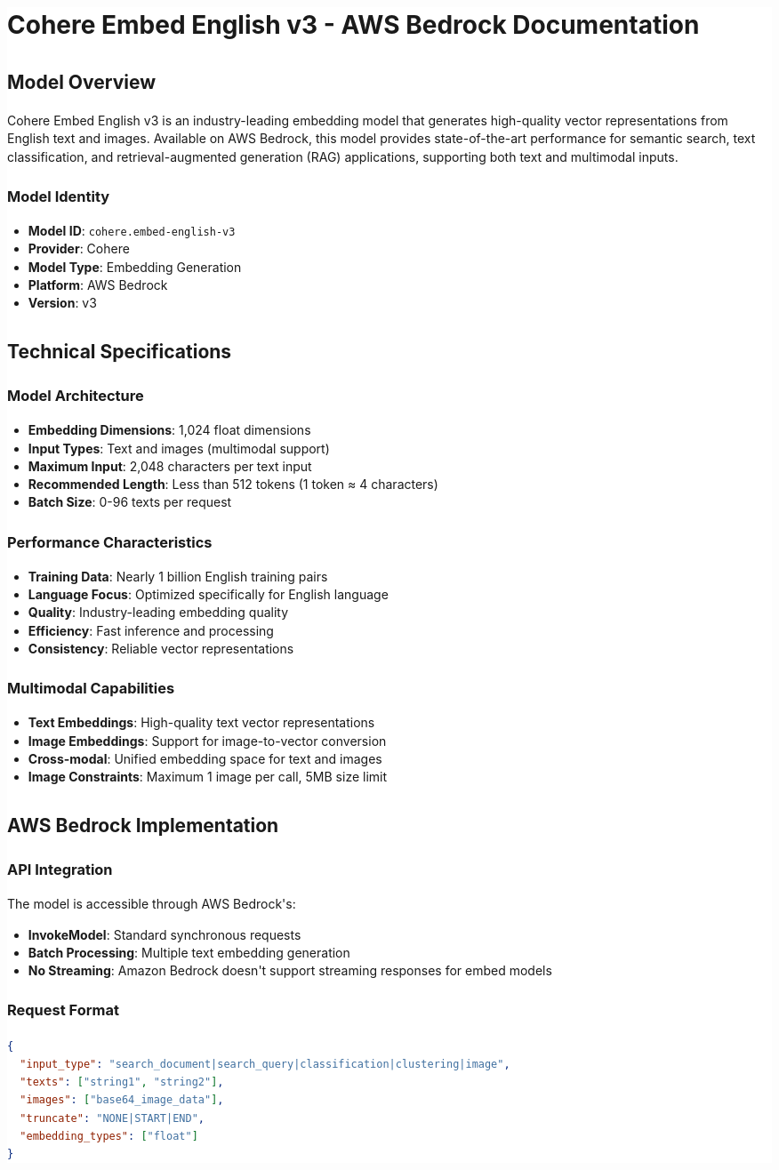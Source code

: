 # Cohere Embed English v3 - AWS Bedrock Documentation

## Model Overview

Cohere Embed English v3 is an industry-leading embedding model that generates high-quality vector representations from English text and images. Available on AWS Bedrock, this model provides state-of-the-art performance for semantic search, text classification, and retrieval-augmented generation (RAG) applications, supporting both text and multimodal inputs.

### Model Identity
- **Model ID**: `cohere.embed-english-v3`
- **Provider**: Cohere
- **Model Type**: Embedding Generation
- **Platform**: AWS Bedrock
- **Version**: v3

## Technical Specifications

### Model Architecture
- **Embedding Dimensions**: 1,024 float dimensions
- **Input Types**: Text and images (multimodal support)
- **Maximum Input**: 2,048 characters per text input
- **Recommended Length**: Less than 512 tokens (1 token ≈ 4 characters)
- **Batch Size**: 0-96 texts per request

### Performance Characteristics
- **Training Data**: Nearly 1 billion English training pairs
- **Language Focus**: Optimized specifically for English language
- **Quality**: Industry-leading embedding quality
- **Efficiency**: Fast inference and processing
- **Consistency**: Reliable vector representations

### Multimodal Capabilities
- **Text Embeddings**: High-quality text vector representations
- **Image Embeddings**: Support for image-to-vector conversion
- **Cross-modal**: Unified embedding space for text and images
- **Image Constraints**: Maximum 1 image per call, 5MB size limit

## AWS Bedrock Implementation

### API Integration
The model is accessible through AWS Bedrock's:
- **InvokeModel**: Standard synchronous requests
- **Batch Processing**: Multiple text embedding generation
- **No Streaming**: Amazon Bedrock doesn't support streaming responses for embed models

### Request Format
```json
{
  "input_type": "search_document|search_query|classification|clustering|image",
  "texts": ["string1", "string2"],
  "images": ["base64_image_data"],
  "truncate": "NONE|START|END",
  "embedding_types": ["float"]
}
```
